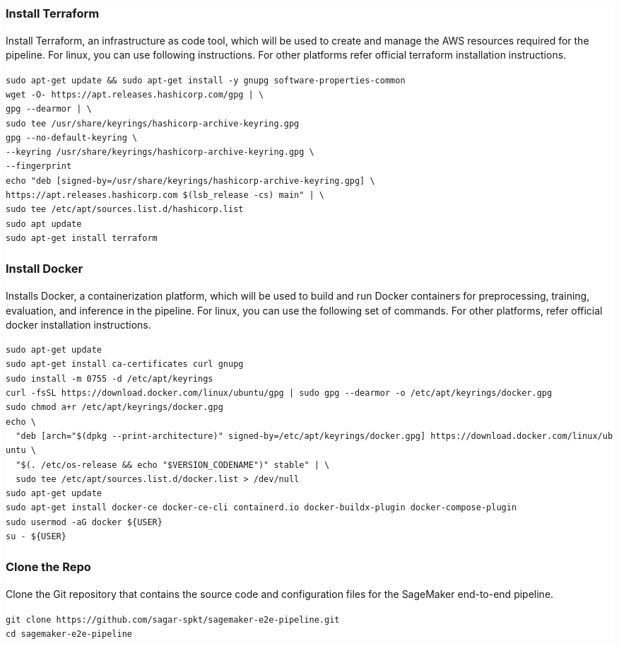 ### Install Terraform

Install Terraform, an infrastructure as code tool, which will be used to create and manage the AWS resources required for the pipeline. For linux, you can use following instructions. For other platforms refer official terraform installation instructions.
```shell
sudo apt-get update && sudo apt-get install -y gnupg software-properties-common
wget -O- https://apt.releases.hashicorp.com/gpg | \
gpg --dearmor | \
sudo tee /usr/share/keyrings/hashicorp-archive-keyring.gpg
gpg --no-default-keyring \
--keyring /usr/share/keyrings/hashicorp-archive-keyring.gpg \
--fingerprint
echo "deb [signed-by=/usr/share/keyrings/hashicorp-archive-keyring.gpg] \
https://apt.releases.hashicorp.com $(lsb_release -cs) main" | \
sudo tee /etc/apt/sources.list.d/hashicorp.list
sudo apt update
sudo apt-get install terraform
```

### Install Docker

Installs Docker, a containerization platform, which will be used to build and run Docker containers for preprocessing, training, evaluation, and inference in the pipeline. For linux, you can use the following set of commands. For other platforms, refer official docker installation instructions.
```shell
sudo apt-get update
sudo apt-get install ca-certificates curl gnupg
sudo install -m 0755 -d /etc/apt/keyrings
curl -fsSL https://download.docker.com/linux/ubuntu/gpg | sudo gpg --dearmor -o /etc/apt/keyrings/docker.gpg
sudo chmod a+r /etc/apt/keyrings/docker.gpg
echo \
  "deb [arch="$(dpkg --print-architecture)" signed-by=/etc/apt/keyrings/docker.gpg] https://download.docker.com/linux/ubuntu \
  "$(. /etc/os-release && echo "$VERSION_CODENAME")" stable" | \
  sudo tee /etc/apt/sources.list.d/docker.list > /dev/null
sudo apt-get update
sudo apt-get install docker-ce docker-ce-cli containerd.io docker-buildx-plugin docker-compose-plugin
sudo usermod -aG docker ${USER}
su - ${USER}
```

### Clone the Repo

Clone the Git repository that contains the source code and configuration files for the SageMaker end-to-end pipeline.
```shell
git clone https://github.com/sagar-spkt/sagemaker-e2e-pipeline.git
cd sagemaker-e2e-pipeline
```
